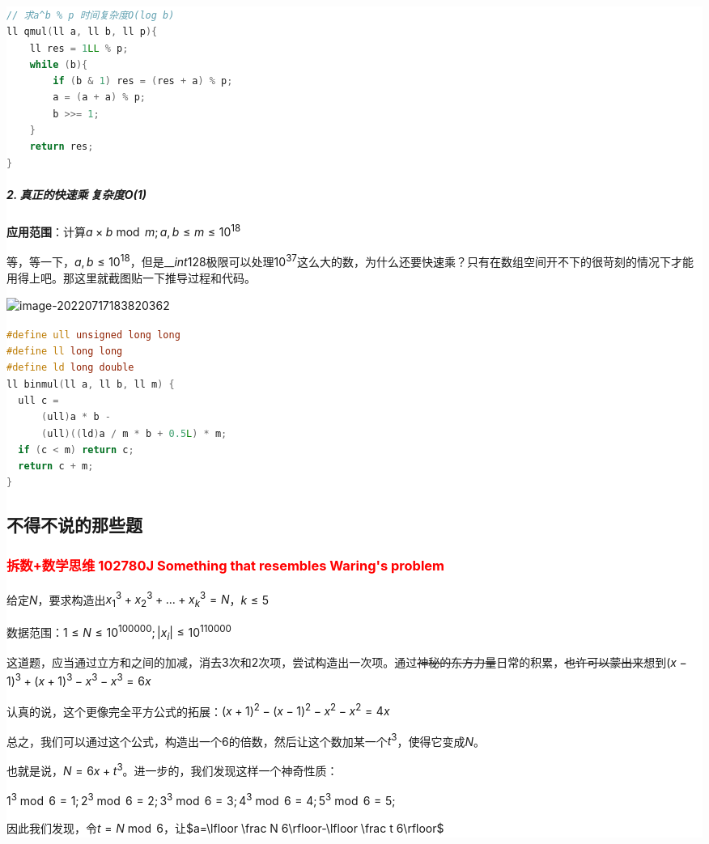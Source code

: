 ```c++
// 求a^b % p 时间复杂度O(log b)
ll qmul(ll a, ll b, ll p){
    ll res = 1LL % p;
    while (b){
        if (b & 1) res = (res + a) % p;
        a = (a + a) % p;
        b >>= 1;
    }
    return res;
}
```

##### 2. 真正的快速乘 复杂度$O(1)$

**应用范围**：计算$a\times b \bmod m;a,b\leq m\leq 10^{18}$

等，等一下，$a,b\leq 10^{18}$，但是$\_\_int128$极限可以处理$10^{37}$这么大的数，为什么还要快速乘？只有在数组空间开不下的很苛刻的情况下才能用得上吧。那这里就截图贴一下推导过程和代码。

![image-20220717183820362](https://adguycn990-typoraimage.oss-cn-hangzhou.aliyuncs.com/typora-img/202209051039330.png)

```c++
#define ull unsigned long long
#define ll long long
#define ld long double
ll binmul(ll a, ll b, ll m) {
  ull c =
      (ull)a * b -
      (ull)((ld)a / m * b + 0.5L) * m;
  if (c < m) return c;
  return c + m;
}
```



## 不得不说的那些题

### <span style='color:red;'>拆数+数学思维 102780J Something that resembles Waring's problem</span>

给定$N$，要求构造出$x_1^3+x_2^3+...+x_k^3=N$，$k\leq 5$

数据范围：$1\leq N\leq 10^{100000};|x_i|\leq 10^{110000}$

这道题，应当通过立方和之间的加减，消去3次和2次项，尝试构造出一次项。通过~~神秘的东方力量~~日常的积累，~~也许可以蒙出来~~想到$(x-1)^3+(x+1)^3-x^3-x^3=6x$

认真的说，这个更像完全平方公式的拓展：$(x+1)^2-(x-1)^2-x^2-x^2=4x$

总之，我们可以通过这个公式，构造出一个$6$的倍数，然后让这个数加某一个$t^3$，使得它变成$N$。

也就是说，$N=6x+t^3$。进一步的，我们发现这样一个神奇性质：

$1^3\bmod 6=1;2^3\bmod 6=2;3^3\bmod 6=3;4^3\bmod 6=4;5^3\bmod 6=5;$

因此我们发现，令$t=N \bmod 6$，让$a=\lfloor \frac N 6\rfloor-\lfloor \frac t 6\rfloor$
